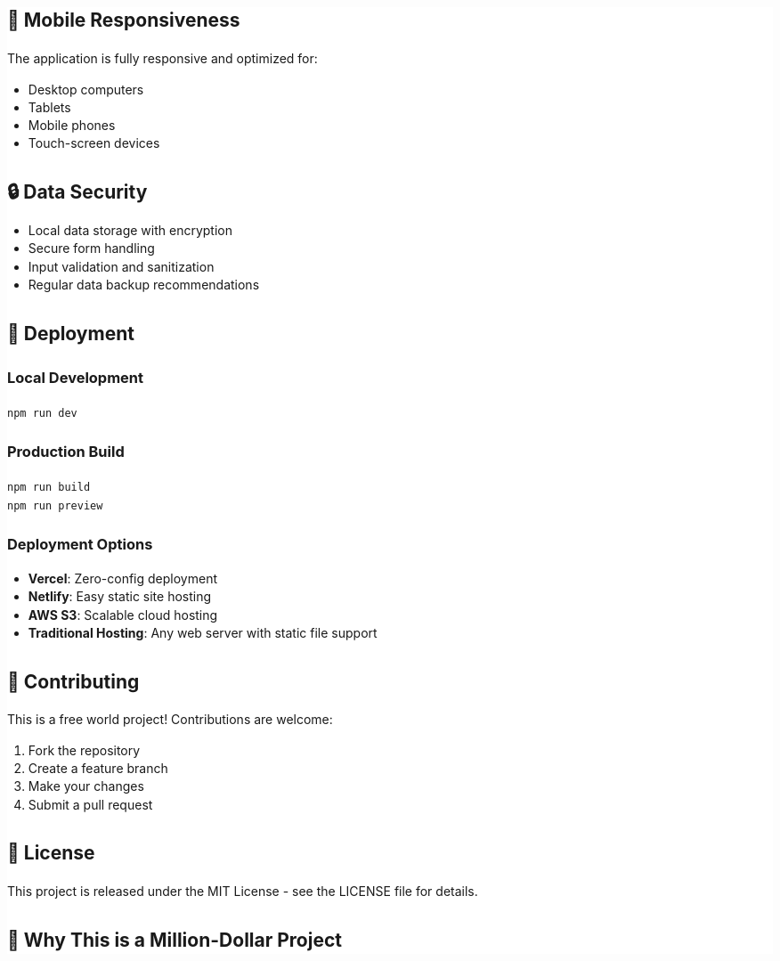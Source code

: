 ## 📱 Mobile Responsiveness

The application is fully responsive and optimized for:
- Desktop computers
- Tablets
- Mobile phones
- Touch-screen devices

## 🔒 Data Security

- Local data storage with encryption
- Secure form handling
- Input validation and sanitization
- Regular data backup recommendations

## 🚀 Deployment

### Local Development
```bash
npm run dev
```

### Production Build
```bash
npm run build
npm run preview
```

### Deployment Options
- **Vercel**: Zero-config deployment
- **Netlify**: Easy static site hosting
- **AWS S3**: Scalable cloud hosting
- **Traditional Hosting**: Any web server with static file support

## 🤝 Contributing

This is a free world project! Contributions are welcome:

1. Fork the repository
2. Create a feature branch
3. Make your changes
4. Submit a pull request

## 📄 License

This project is released under the MIT License - see the LICENSE file for details.

## 🎉 Why This is a Million-Dollar Project
